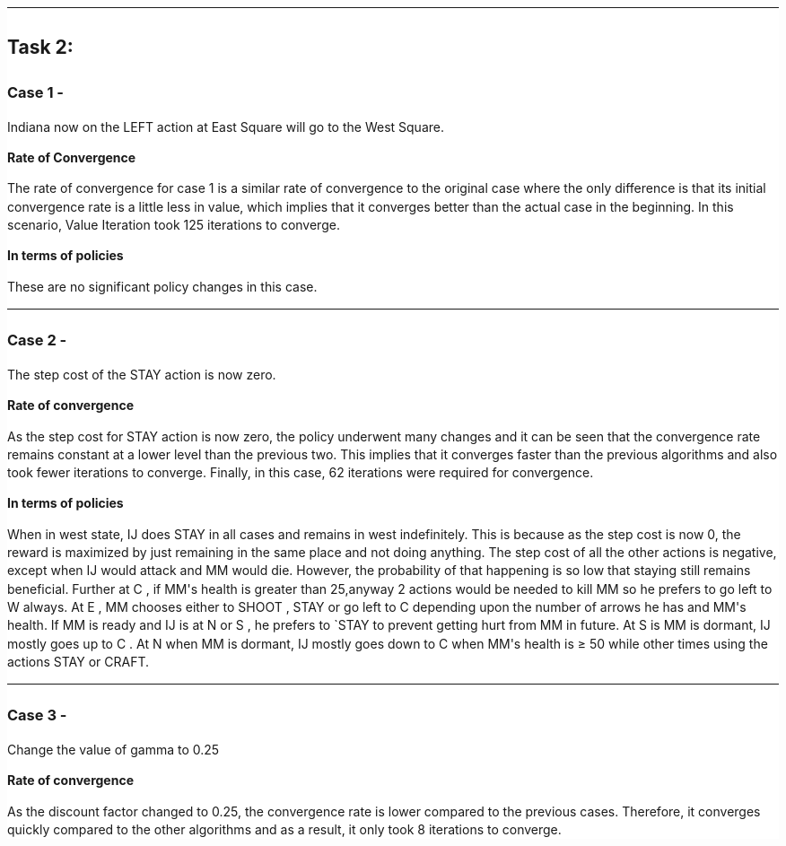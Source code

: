 
---

## Task 2:

### Case 1 -

Indiana now on the LEFT action at East Square will go to the West Square.

**Rate of Convergence**

The rate of convergence for case 1 is a similar rate of convergence to the original case where the only difference is that its initial convergence rate is a little less in value, which implies that it converges better than the actual case in the beginning. In this scenario, Value Iteration took 125 iterations to converge.


**In terms of policies**

These are no significant policy changes in this case.

---

### Case 2 -

The step cost of the STAY action is now zero.

**Rate of convergence**

As the step cost for STAY action is now zero, the policy underwent many changes and it can be seen that the convergence rate remains constant at a lower level than the previous two. This implies that it converges faster than the previous algorithms and also took fewer iterations to converge. Finally, in this case, 62 iterations were required for convergence.


**In terms of policies**

When in west state, IJ does STAY in all cases and remains in west indefinitely. This is because as the step cost is now 0, the reward is maximized by just remaining in the same place and not doing anything. The step cost of all the other actions is negative, except when IJ would attack and MM would die. However, the probability of that happening is so low that staying still remains beneficial. Further at C , if MM's health is greater than 25,anyway 2 actions would be needed to kill MM so he prefers to go left to W always. At E , MM chooses either to SHOOT , STAY or go left to C depending upon the number of arrows he has and MM's health. If MM is ready and IJ is at N or S , he prefers to `STAY to prevent getting hurt from MM in future. At S is MM is dormant, IJ mostly goes up to C . At N when MM is dormant, IJ mostly goes down to C when MM's health is ≥ 50 while other
times using the actions STAY or CRAFT.

---

### Case 3 -

Change the value of gamma to 0.25

**Rate of convergence**

As the discount factor changed to 0.25, the convergence rate is lower compared to the previous cases. Therefore, it converges quickly compared to the other algorithms and as a result, it only took 8 iterations to converge.
